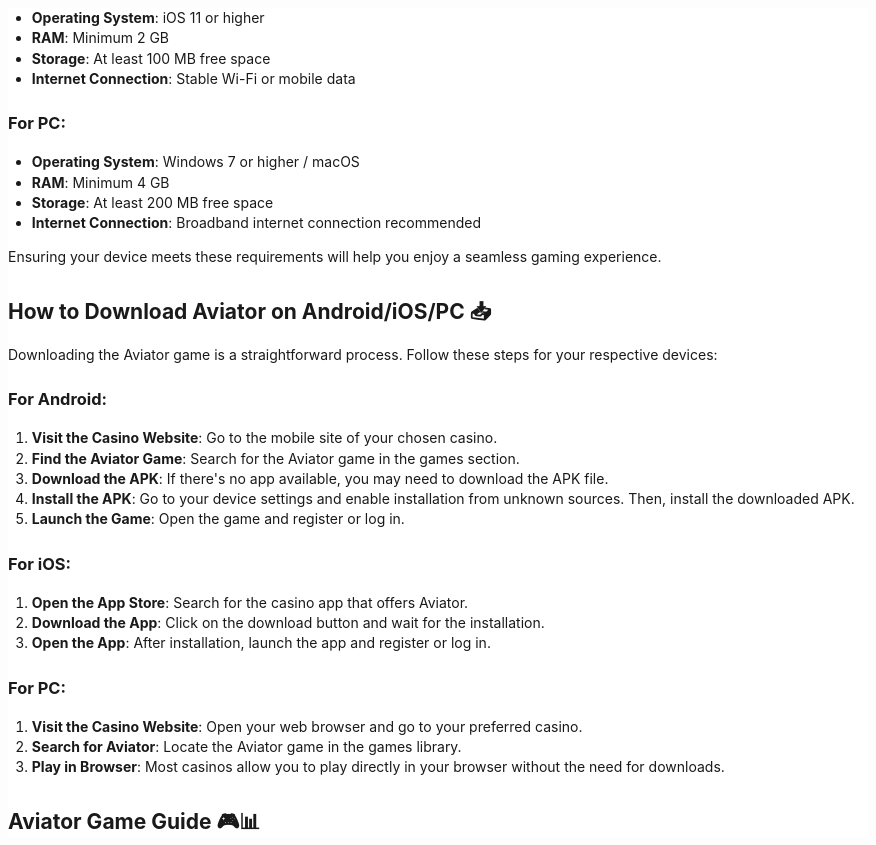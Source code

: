 -   **Operating System**: iOS 11 or higher
-   **RAM**: Minimum 2 GB
-   **Storage**: At least 100 MB free space
-   **Internet Connection**: Stable Wi-Fi or mobile data

### For PC:

-   **Operating System**: Windows 7 or higher / macOS
-   **RAM**: Minimum 4 GB
-   **Storage**: At least 200 MB free space
-   **Internet Connection**: Broadband internet connection recommended

Ensuring your device meets these requirements will help you enjoy a
seamless gaming experience.

## How to Download Aviator on Android/iOS/PC 📥

Downloading the Aviator game is a straightforward process. Follow these
steps for your respective devices:

### For Android:

1.  **Visit the Casino Website**: Go to the mobile site of your chosen
    casino.
2.  **Find the Aviator Game**: Search for the Aviator game in the games
    section.
3.  **Download the APK**: If there's no app available, you may need to
    download the APK file.
4.  **Install the APK**: Go to your device settings and enable
    installation from unknown sources. Then, install the downloaded APK.
5.  **Launch the Game**: Open the game and register or log in.

### For iOS:

1.  **Open the App Store**: Search for the casino app that offers
    Aviator.
2.  **Download the App**: Click on the download button and wait for the
    installation.
3.  **Open the App**: After installation, launch the app and register or
    log in.

### For PC:

1.  **Visit the Casino Website**: Open your web browser and go to your
    preferred casino.
2.  **Search for Aviator**: Locate the Aviator game in the games
    library.
3.  **Play in Browser**: Most casinos allow you to play directly in your
    browser without the need for downloads.

## Aviator Game Guide 🎮📊
